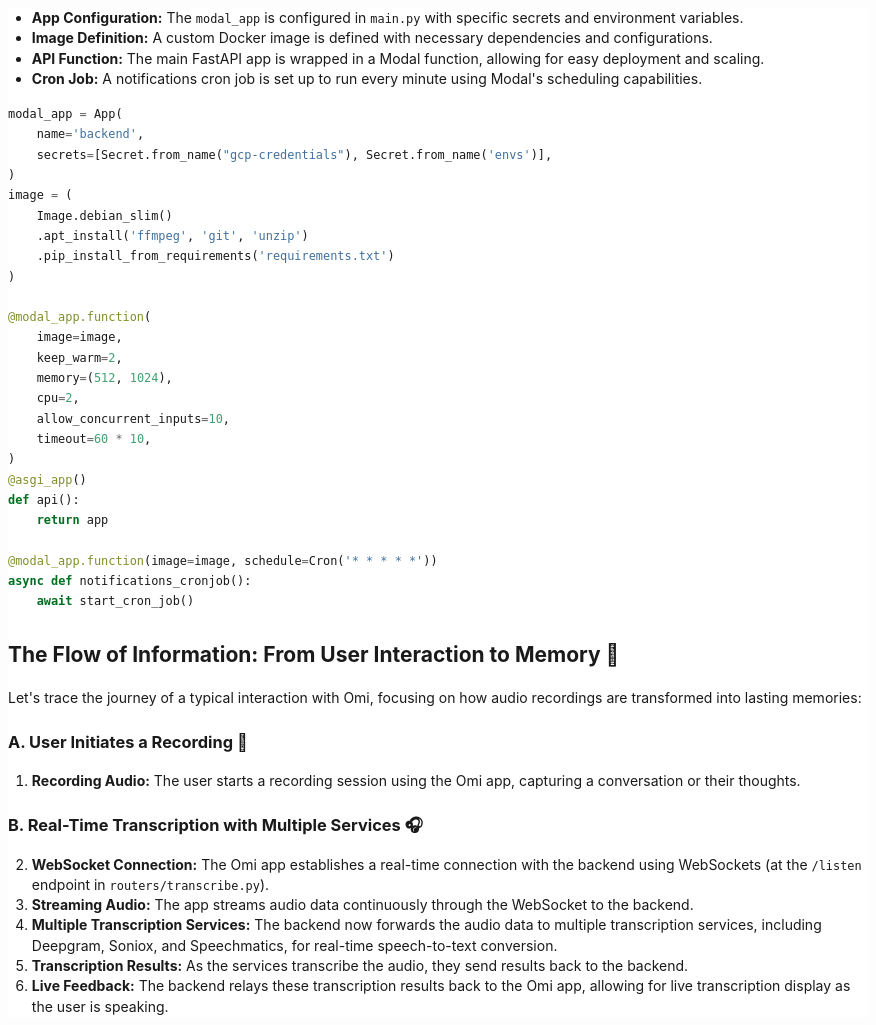 - **App Configuration:** The `modal_app` is configured in `main.py` with specific secrets and environment variables.
- **Image Definition:** A custom Docker image is defined with necessary dependencies and configurations.
- **API Function:** The main FastAPI app is wrapped in a Modal function, allowing for easy deployment and scaling.
- **Cron Job:** A notifications cron job is set up to run every minute using Modal's scheduling capabilities.

```python
modal_app = App(
    name='backend',
    secrets=[Secret.from_name("gcp-credentials"), Secret.from_name('envs')],
)
image = (
    Image.debian_slim()
    .apt_install('ffmpeg', 'git', 'unzip')
    .pip_install_from_requirements('requirements.txt')
)

@modal_app.function(
    image=image,
    keep_warm=2,
    memory=(512, 1024),
    cpu=2,
    allow_concurrent_inputs=10,
    timeout=60 * 10,
)
@asgi_app()
def api():
    return app

@modal_app.function(image=image, schedule=Cron('* * * * *'))
async def notifications_cronjob():
    await start_cron_job()
```

## The Flow of Information: From User Interaction to Memory 🌊

Let's trace the journey of a typical interaction with Omi, focusing on how audio recordings are transformed into lasting memories:

### A. User Initiates a Recording 🎤

1. **Recording Audio:** The user starts a recording session using the Omi app, capturing a conversation or their thoughts.

### B. Real-Time Transcription with Multiple Services 🎧

2. **WebSocket Connection:** The Omi app establishes a real-time connection with the backend using WebSockets (at the `/listen` endpoint in `routers/transcribe.py`).
3. **Streaming Audio:** The app streams audio data continuously through the WebSocket to the backend.
4. **Multiple Transcription Services:** The backend now forwards the audio data to multiple transcription services, including Deepgram, Soniox, and Speechmatics, for real-time speech-to-text conversion.
5. **Transcription Results:** As the services transcribe the audio, they send results back to the backend.
6. **Live Feedback:** The backend relays these transcription results back to the Omi app, allowing for live transcription display as the user is speaking.
